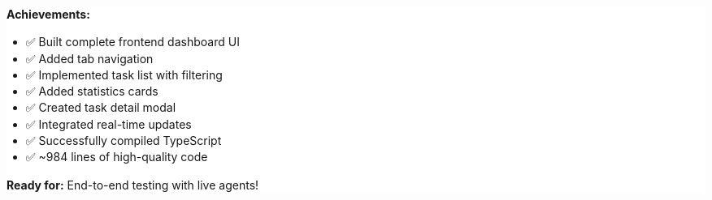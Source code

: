 **Achievements:**
- ✅ Built complete frontend dashboard UI
- ✅ Added tab navigation
- ✅ Implemented task list with filtering
- ✅ Added statistics cards
- ✅ Created task detail modal
- ✅ Integrated real-time updates
- ✅ Successfully compiled TypeScript
- ✅ ~984 lines of high-quality code

**Ready for:** End-to-end testing with live agents!
